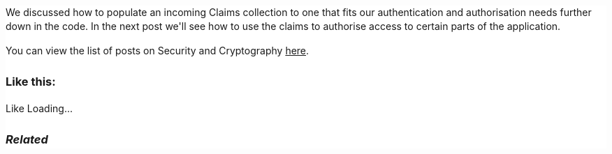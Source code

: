 We discussed how to populate an incoming Claims collection to one that fits our authentication and authorisation needs further down in the code. In the next post we'll see how to use the claims to authorise access to certain parts of the application.

You can view the list of posts on Security and Cryptography [here][4].

### Like this:

Like Loading...

### _Related_

[1]: http://dotnetcodr.com/2013/02/14/introduction-to-claims-based-security-in-net4-5-with-c-part-2-the-new-inheritance-model/ "Introduction to Claims based security in .NET4.5 with C# Part 2: the new inheritance model"
[2]: http://dotnetcodr.com/2013/02/11/introduction-to-claims-based-security-in-net4-5-with-c-part-1/ "Introduction to Claims based security in .NET4.5 with C# Part 1: the absolute basics"
[3]: http://dotnetcodr.files.wordpress.com/2013/01/claimstransformation.png?w=300&h=115
[4]: http://dotnetcodr.com/security-and-cryptography/ "Security and cryptography"

